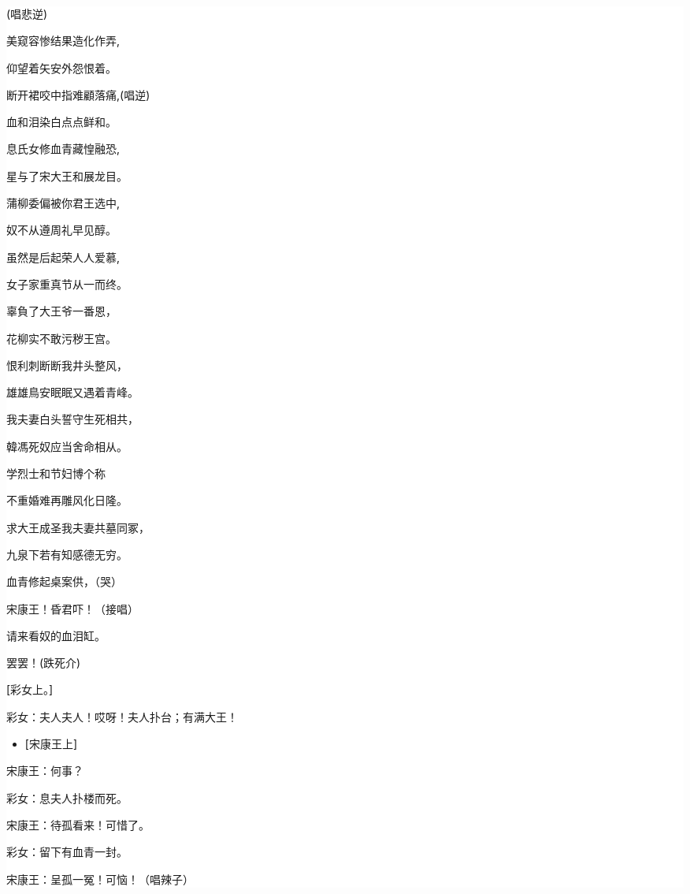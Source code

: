 (唱悲逆)

美窥容惨结果造化作弄,

仰望着矢安外怨恨着。

断开裙咬中指难顧落痛,(唱逆)

血和泪染白点点鲜和。

息氏女修血青藏惶融恐,

星与了宋大王和展龙目。

蒲柳委偏被你君王选中,

奴不从遵周礼早见醇。

虽然是后起荣人人爱慕,

女子家重真节从一而终。

辜負了大王爷一番恩，

花柳实不敢污秽王宫。

恨利刺断断我井头整风，

雄雄鳥安眠眠又遇着青峰。

我夫妻白头誓守生死相共，

韓馮死奴应当舍命相从。

学烈士和节妇博个称

不重婚难再雕风化日隆。

求大王成圣我夫妻共墓同冢，

九泉下若有知感德无穷。

血青修起桌案供，（哭）

宋康王！昏君吓！（接唱）

请来看奴的血泪缸。

罢罢！(跌死介)

[彩女上。]

彩女：夫人夫人！哎呀！夫人扑台；有满大王！

- [宋康王上]

宋康王：何事？

彩女：息夫人扑楼而死。

宋康王：待孤看来！可惜了。

彩女：留下有血青一封。

宋康王：呈孤一冤！可恼！（唱辣子）
